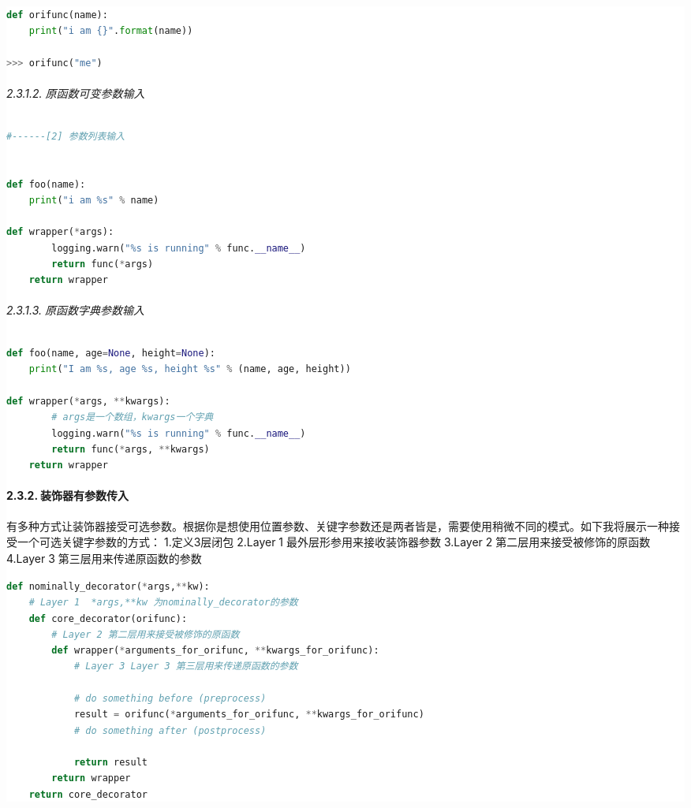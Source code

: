 ```python
def orifunc(name):
    print("i am {}".format(name))

>>> orifunc("me")
```
###### 2.3.1.2. 原函数可变参数输入

```python
#------[2] 参数列表输入


def foo(name):
    print("i am %s" % name)

def wrapper(*args):
        logging.warn("%s is running" % func.__name__)
        return func(*args)
    return wrapper

```
###### 2.3.1.3. 原函数字典参数输入

```python
def foo(name, age=None, height=None):
    print("I am %s, age %s, height %s" % (name, age, height))

def wrapper(*args, **kwargs):
        # args是一个数组，kwargs一个字典
        logging.warn("%s is running" % func.__name__)
        return func(*args, **kwargs)
    return wrapper

```


#### 2.3.2. 装饰器有参数传入
有多种方式让装饰器接受可选参数。根据你是想使用位置参数、关键字参数还是两者皆是，需要使用稍微不同的模式。如下我将展示一种接受一个可选关键字参数的方式：
1.定义3层闭包
2.Layer 1 最外层形参用来接收装饰器参数
3.Layer 2 第二层用来接受被修饰的原函数
4.Layer 3 第三层用来传递原函数的参数

```python
def nominally_decorator(*args,**kw):       
    # Layer 1  *args,**kw 为nominally_decorator的参数
    def core_decorator(orifunc):           
        # Layer 2 第二层用来接受被修饰的原函数
        def wrapper(*arguments_for_orifunc, **kwargs_for_orifunc): 
            # Layer 3 Layer 3 第三层用来传递原函数的参数
            
            # do something before (preprocess)
            result = orifunc(*arguments_for_orifunc, **kwargs_for_orifunc)
            # do something after (postprocess)
            
            return result
        return wrapper
    return core_decorator
```
